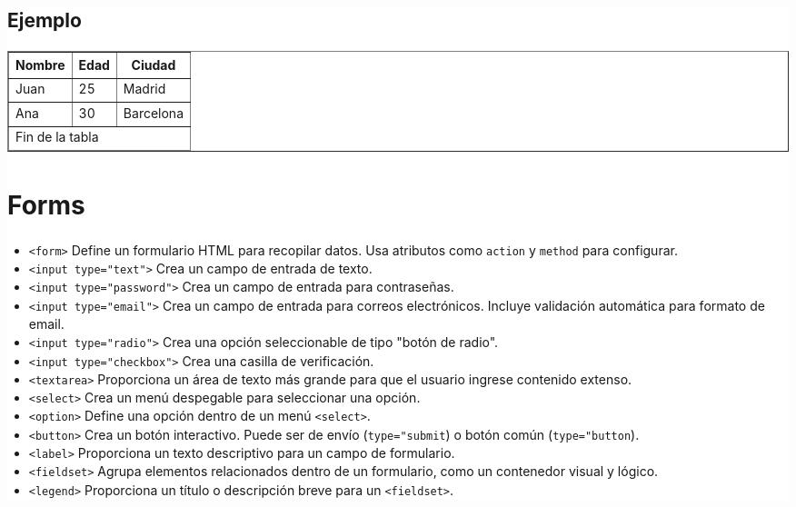 ## Ejemplo

<table border="1">
    <thead>
        <tr>
            <th>Nombre</th>
            <th>Edad</th>
            <th>Ciudad</th>
        </tr>
    </thead>
    <tbody>
        <tr>
            <td>Juan</td>
            <td>25</td>
            <td>Madrid</td>
        </tr>
        <tr>
            <td>Ana</td>
            <td>30</td>
            <td>Barcelona</td>
        </tr>
    </tbody>
    <tfoot>
        <tr>
            <td colspan="3">Fin de la tabla</td>
        </tr>
    </tfoot>
</table>


# Forms

- ``<form>``  Define un formulario HTML para recopilar datos. Usa atributos como `action` y `method` para configurar.
- ``<input type="text">`` Crea un campo de entrada de texto.
- ``<input type="password">`` Crea un campo de entrada para contraseñas.
- ``<input type="email">`` Crea un campo de entrada para correos electrónicos. Incluye validación automática para formato de email.
- ``<input type="radio">`` Crea una opción seleccionable de tipo "botón de radio".
- ``<input type="checkbox">`` Crea una casilla de verificación.
- ``<textarea>`` Proporciona un área de texto más grande para que el usuario ingrese contenido extenso.
- ``<select>`` Crea un menú despegable para seleccionar una opción.
- ``<option>`` Define una opción dentro de un menú `<select>`.
- ``<button>`` Crea un botón interactivo. Puede ser de envío (`type="submit`) o botón común (`type="button`).
- ``<label>`` Proporciona un texto descriptivo para un campo de formulario.
- ``<fieldset>`` Agrupa elementos relacionados dentro de un formulario, como un contenedor visual y lógico.
- ``<legend>`` Proporciona un título o descripción breve para un `<fieldset>`.
